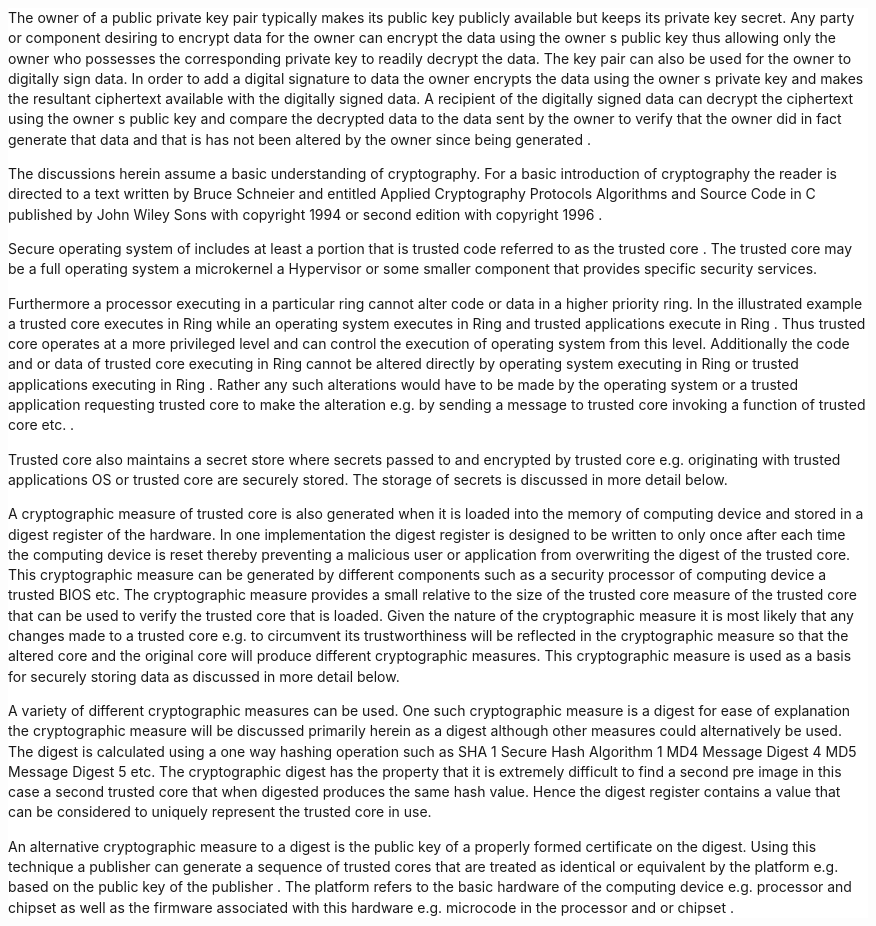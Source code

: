 The owner of a public private key pair typically makes its public key publicly available but keeps its private key secret. Any party or component desiring to encrypt data for the owner can encrypt the data using the owner s public key thus allowing only the owner who possesses the corresponding private key to readily decrypt the data. The key pair can also be used for the owner to digitally sign data. In order to add a digital signature to data the owner encrypts the data using the owner s private key and makes the resultant ciphertext available with the digitally signed data. A recipient of the digitally signed data can decrypt the ciphertext using the owner s public key and compare the decrypted data to the data sent by the owner to verify that the owner did in fact generate that data and that is has not been altered by the owner since being generated .

The discussions herein assume a basic understanding of cryptography. For a basic introduction of cryptography the reader is directed to a text written by Bruce Schneier and entitled Applied Cryptography Protocols Algorithms and Source Code in C published by John Wiley Sons with copyright 1994 or second edition with copyright 1996 .

Secure operating system of includes at least a portion that is trusted code referred to as the trusted core . The trusted core may be a full operating system a microkernel a Hypervisor or some smaller component that provides specific security services.

Furthermore a processor executing in a particular ring cannot alter code or data in a higher priority ring. In the illustrated example a trusted core executes in Ring while an operating system executes in Ring and trusted applications execute in Ring . Thus trusted core operates at a more privileged level and can control the execution of operating system from this level. Additionally the code and or data of trusted core executing in Ring cannot be altered directly by operating system executing in Ring or trusted applications executing in Ring . Rather any such alterations would have to be made by the operating system or a trusted application requesting trusted core to make the alteration e.g. by sending a message to trusted core invoking a function of trusted core etc. .

Trusted core also maintains a secret store where secrets passed to and encrypted by trusted core e.g. originating with trusted applications OS or trusted core are securely stored. The storage of secrets is discussed in more detail below.

A cryptographic measure of trusted core is also generated when it is loaded into the memory of computing device and stored in a digest register of the hardware. In one implementation the digest register is designed to be written to only once after each time the computing device is reset thereby preventing a malicious user or application from overwriting the digest of the trusted core. This cryptographic measure can be generated by different components such as a security processor of computing device a trusted BIOS etc. The cryptographic measure provides a small relative to the size of the trusted core measure of the trusted core that can be used to verify the trusted core that is loaded. Given the nature of the cryptographic measure it is most likely that any changes made to a trusted core e.g. to circumvent its trustworthiness will be reflected in the cryptographic measure so that the altered core and the original core will produce different cryptographic measures. This cryptographic measure is used as a basis for securely storing data as discussed in more detail below.

A variety of different cryptographic measures can be used. One such cryptographic measure is a digest for ease of explanation the cryptographic measure will be discussed primarily herein as a digest although other measures could alternatively be used. The digest is calculated using a one way hashing operation such as SHA 1 Secure Hash Algorithm 1 MD4 Message Digest 4 MD5 Message Digest 5 etc. The cryptographic digest has the property that it is extremely difficult to find a second pre image in this case a second trusted core that when digested produces the same hash value. Hence the digest register contains a value that can be considered to uniquely represent the trusted core in use.

An alternative cryptographic measure to a digest is the public key of a properly formed certificate on the digest. Using this technique a publisher can generate a sequence of trusted cores that are treated as identical or equivalent by the platform e.g. based on the public key of the publisher . The platform refers to the basic hardware of the computing device e.g. processor and chipset as well as the firmware associated with this hardware e.g. microcode in the processor and or chipset .
